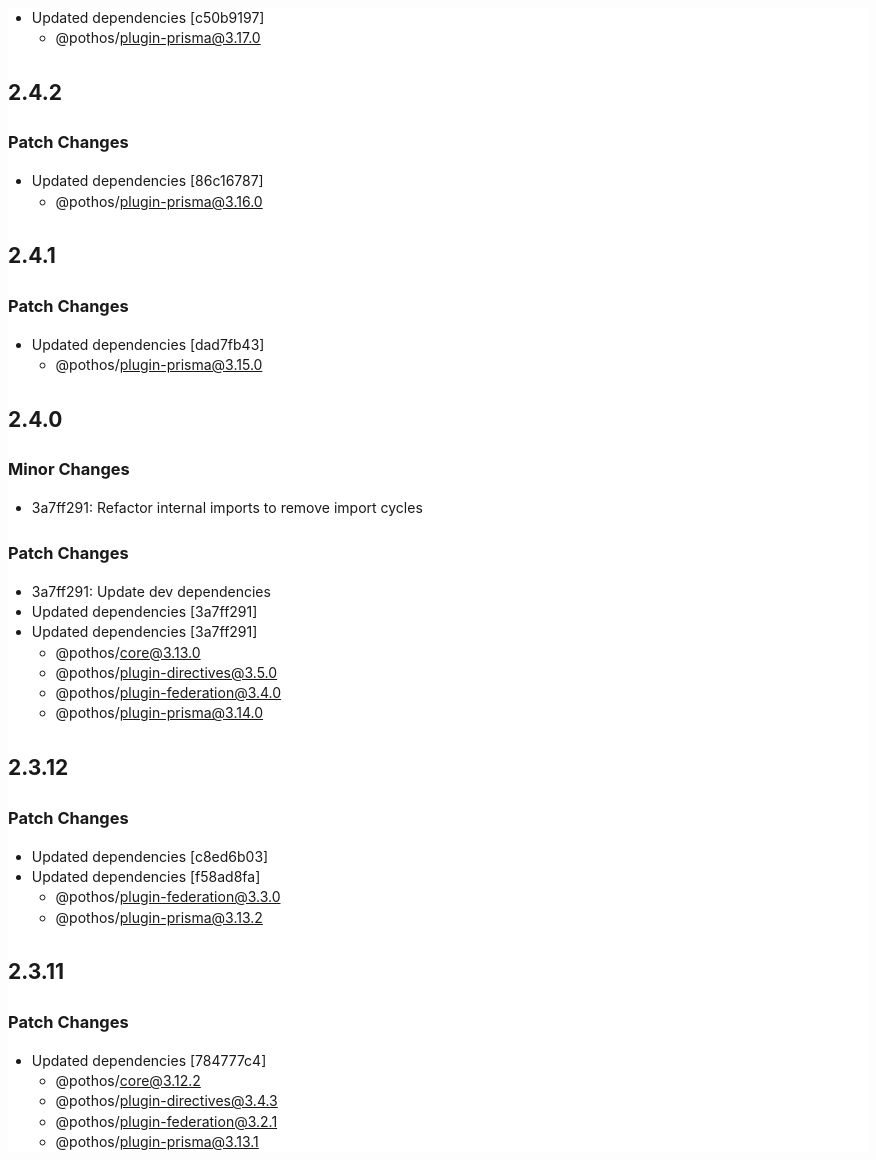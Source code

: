 - Updated dependencies [c50b9197]
  - @pothos/plugin-prisma@3.17.0

## 2.4.2

### Patch Changes

- Updated dependencies [86c16787]
  - @pothos/plugin-prisma@3.16.0

## 2.4.1

### Patch Changes

- Updated dependencies [dad7fb43]
  - @pothos/plugin-prisma@3.15.0

## 2.4.0

### Minor Changes

- 3a7ff291: Refactor internal imports to remove import cycles

### Patch Changes

- 3a7ff291: Update dev dependencies
- Updated dependencies [3a7ff291]
- Updated dependencies [3a7ff291]
  - @pothos/core@3.13.0
  - @pothos/plugin-directives@3.5.0
  - @pothos/plugin-federation@3.4.0
  - @pothos/plugin-prisma@3.14.0

## 2.3.12

### Patch Changes

- Updated dependencies [c8ed6b03]
- Updated dependencies [f58ad8fa]
  - @pothos/plugin-federation@3.3.0
  - @pothos/plugin-prisma@3.13.2

## 2.3.11

### Patch Changes

- Updated dependencies [784777c4]
  - @pothos/core@3.12.2
  - @pothos/plugin-directives@3.4.3
  - @pothos/plugin-federation@3.2.1
  - @pothos/plugin-prisma@3.13.1
